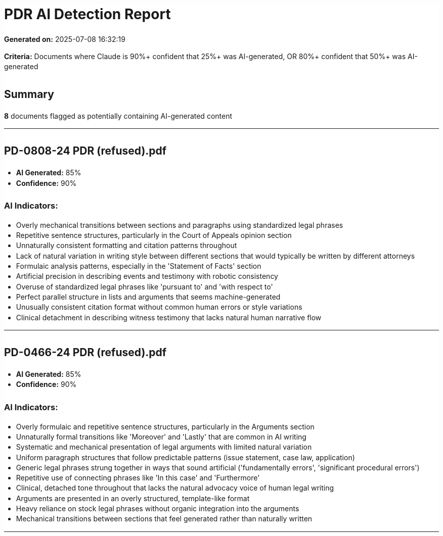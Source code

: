 # PDR AI Detection Report

**Generated on:** 2025-07-08 16:32:19

**Criteria:** Documents where Claude is 90%+ confident that 25%+ was AI-generated, OR 80%+ confident that 50%+ was AI-generated

## Summary

**8** documents flagged as potentially containing AI-generated content

---

## PD-0808-24 PDR (refused).pdf

- **AI Generated:** 85%
- **Confidence:** 90%

### AI Indicators:
- Overly mechanical transitions between sections and paragraphs using standardized legal phrases
- Repetitive sentence structures, particularly in the Court of Appeals opinion section
- Unnaturally consistent formatting and citation patterns throughout
- Lack of natural variation in writing style between different sections that would typically be written by different attorneys
- Formulaic analysis patterns, especially in the 'Statement of Facts' section
- Artificial precision in describing events and testimony with robotic consistency
- Overuse of standardized legal phrases like 'pursuant to' and 'with respect to'
- Perfect parallel structure in lists and arguments that seems machine-generated
- Unusually consistent citation format without common human errors or style variations
- Clinical detachment in describing witness testimony that lacks natural human narrative flow

---

## PD-0466-24 PDR (refused).pdf

- **AI Generated:** 85%
- **Confidence:** 90%

### AI Indicators:
- Overly formulaic and repetitive sentence structures, particularly in the Arguments section
- Unnaturally formal transitions like 'Moreover' and 'Lastly' that are common in AI writing
- Systematic and mechanical presentation of legal arguments with limited natural variation
- Uniform paragraph structures that follow predictable patterns (issue statement, case law, application)
- Generic legal phrases strung together in ways that sound artificial ('fundamentally errors', 'significant procedural errors')
- Repetitive use of connecting phrases like 'In this case' and 'Furthermore'
- Clinical, detached tone throughout that lacks the natural advocacy voice of human legal writing
- Arguments are presented in an overly structured, template-like format
- Heavy reliance on stock legal phrases without organic integration into the arguments
- Mechanical transitions between sections that feel generated rather than naturally written

---